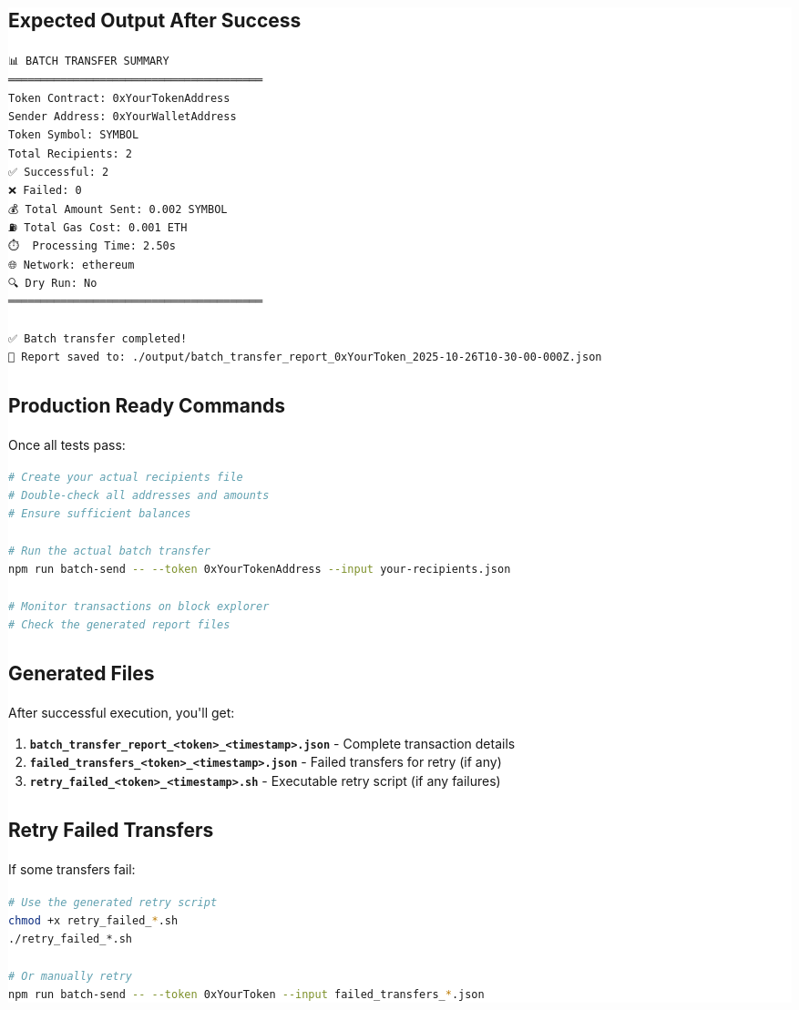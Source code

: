 ## Expected Output After Success

```
📊 BATCH TRANSFER SUMMARY
═══════════════════════════════════════
Token Contract: 0xYourTokenAddress
Sender Address: 0xYourWalletAddress
Token Symbol: SYMBOL
Total Recipients: 2
✅ Successful: 2
❌ Failed: 0
💰 Total Amount Sent: 0.002 SYMBOL
⛽ Total Gas Cost: 0.001 ETH
⏱️  Processing Time: 2.50s
🌐 Network: ethereum
🔍 Dry Run: No
═══════════════════════════════════════

✅ Batch transfer completed!
📄 Report saved to: ./output/batch_transfer_report_0xYourToken_2025-10-26T10-30-00-000Z.json
```

## Production Ready Commands

Once all tests pass:

```bash
# Create your actual recipients file
# Double-check all addresses and amounts
# Ensure sufficient balances

# Run the actual batch transfer
npm run batch-send -- --token 0xYourTokenAddress --input your-recipients.json

# Monitor transactions on block explorer
# Check the generated report files
```

## Generated Files

After successful execution, you'll get:

1. **`batch_transfer_report_<token>_<timestamp>.json`** - Complete transaction details
2. **`failed_transfers_<token>_<timestamp>.json`** - Failed transfers for retry (if any)
3. **`retry_failed_<token>_<timestamp>.sh`** - Executable retry script (if any failures)

## Retry Failed Transfers

If some transfers fail:
```bash
# Use the generated retry script
chmod +x retry_failed_*.sh
./retry_failed_*.sh

# Or manually retry
npm run batch-send -- --token 0xYourToken --input failed_transfers_*.json
```
